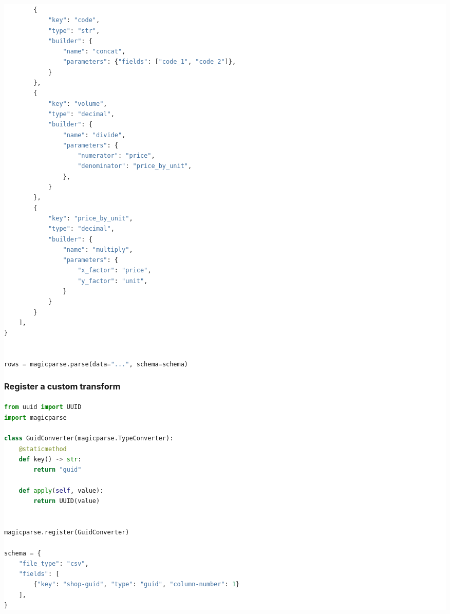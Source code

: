 ```python
        {
            "key": "code",
            "type": "str",
            "builder": {
                "name": "concat",
                "parameters": {"fields": ["code_1", "code_2"]},
            }
        },
        {
            "key": "volume",
            "type": "decimal",
            "builder": {
                "name": "divide",
                "parameters": {
                    "numerator": "price",
                    "denominator": "price_by_unit",
                },
            }
        },
        {
            "key": "price_by_unit",
            "type": "decimal",
            "builder": {
                "name": "multiply",
                "parameters": {
                    "x_factor": "price",
                    "y_factor": "unit",
                }
            }
        }
    ],
}


rows = magicparse.parse(data="...", schema=schema)
```


<a id="register-custom-transform"></a>

### Register a custom transform

```python
from uuid import UUID
import magicparse

class GuidConverter(magicparse.TypeConverter):
    @staticmethod
    def key() -> str:
        return "guid"

    def apply(self, value):
        return UUID(value)


magicparse.register(GuidConverter)

schema = {
    "file_type": "csv",
    "fields": [
        {"key": "shop-guid", "type": "guid", "column-number": 1}
    ],
}

```
